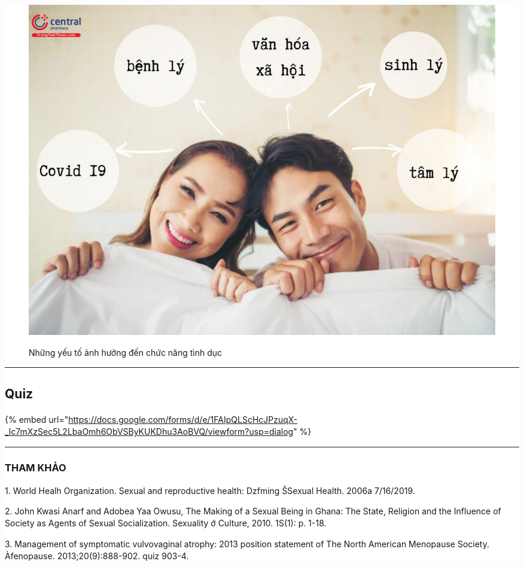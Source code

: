 <figure><img src="../.gitbook/assets/sktd3.png" alt=""><figcaption><p>Những yếu tố ảnh hưởng đến chức năng tình dục</p></figcaption></figure>

***

## Quiz

{% embed url="https://docs.google.com/forms/d/e/1FAIpQLScHcJPzuqX-_lc7mXzSec5L2LbaOmh6ObVSByKUKDhu3AoBVQ/viewform?usp=dialog" %}

***

### THAM KHẢO <a href="#id-3-tai-lieu-tham-khao" id="id-3-tai-lieu-tham-khao"></a>

1\. World Healh Organization. Sexual and reproductive health: Dzfming ŠSexual Health. 2006a 7/16/2019.

2\. John Kwasi Anarf and Adobea Yaa Owusu, The Making of a Sexual Being in Ghana: The State, Religion and the Influence of Society as Agents of Sexual Socialization. Sexuality ớ Culture, 2010. 1S(1): p. 1-18.

3\. Management of symptomatic vulvovaginal atrophy: 2013 position statement of The North American Menopause Society. Àfenopause. 2013;20(9):888-902. quiz 903-4.
